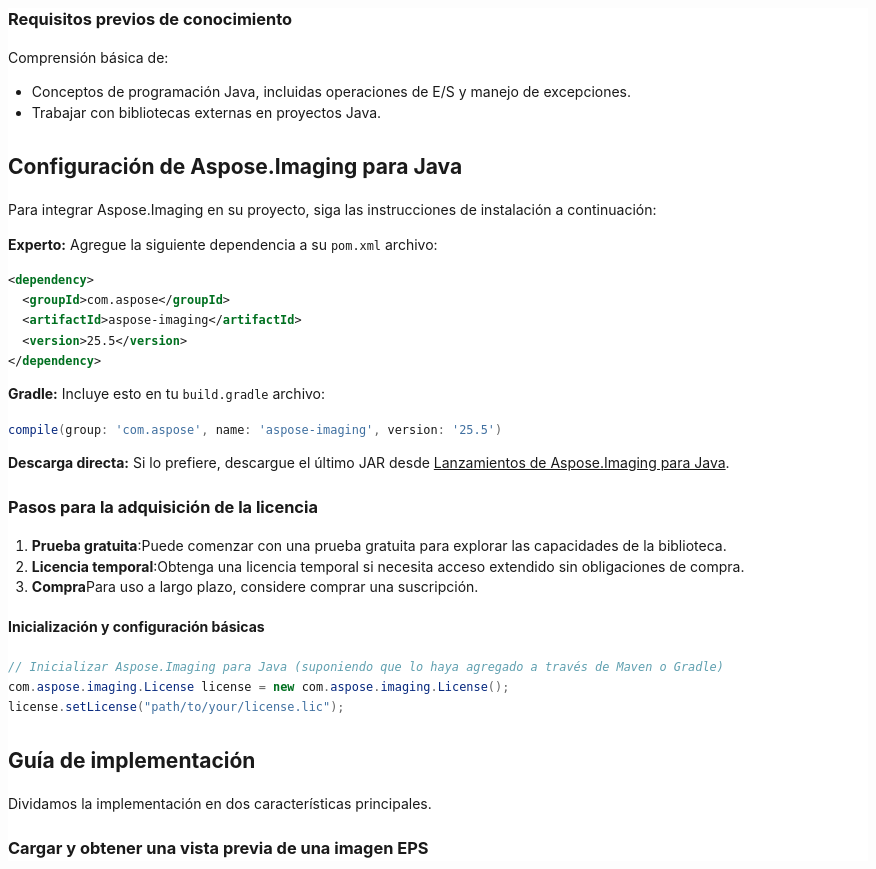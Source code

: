 ### Requisitos previos de conocimiento
Comprensión básica de:
- Conceptos de programación Java, incluidas operaciones de E/S y manejo de excepciones.
- Trabajar con bibliotecas externas en proyectos Java.

## Configuración de Aspose.Imaging para Java

Para integrar Aspose.Imaging en su proyecto, siga las instrucciones de instalación a continuación:

**Experto:**
Agregue la siguiente dependencia a su `pom.xml` archivo:

```xml
<dependency>
  <groupId>com.aspose</groupId>
  <artifactId>aspose-imaging</artifactId>
  <version>25.5</version>
</dependency>
```

**Gradle:**
Incluye esto en tu `build.gradle` archivo:

```gradle
compile(group: 'com.aspose', name: 'aspose-imaging', version: '25.5')
```

**Descarga directa:**
Si lo prefiere, descargue el último JAR desde [Lanzamientos de Aspose.Imaging para Java](https://releases.aspose.com/imaging/java/).

### Pasos para la adquisición de la licencia

1. **Prueba gratuita**:Puede comenzar con una prueba gratuita para explorar las capacidades de la biblioteca.
2. **Licencia temporal**:Obtenga una licencia temporal si necesita acceso extendido sin obligaciones de compra.
3. **Compra**Para uso a largo plazo, considere comprar una suscripción.

#### Inicialización y configuración básicas

```java
// Inicializar Aspose.Imaging para Java (suponiendo que lo haya agregado a través de Maven o Gradle)
com.aspose.imaging.License license = new com.aspose.imaging.License();
license.setLicense("path/to/your/license.lic");
```

## Guía de implementación

Dividamos la implementación en dos características principales.

### Cargar y obtener una vista previa de una imagen EPS
